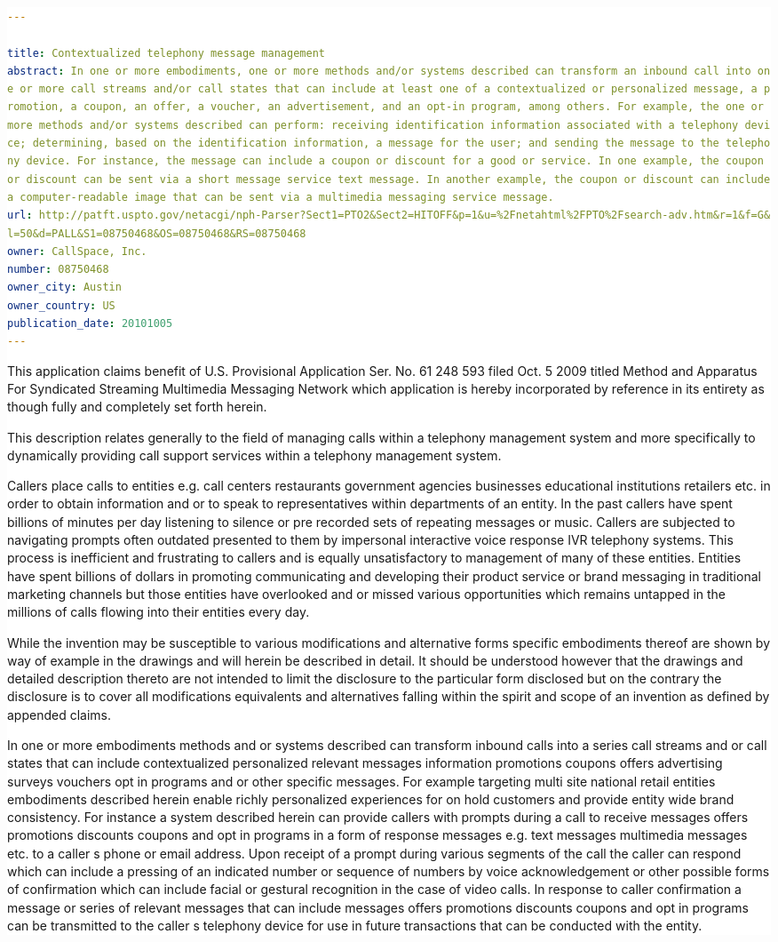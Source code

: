 ```yaml
---

title: Contextualized telephony message management
abstract: In one or more embodiments, one or more methods and/or systems described can transform an inbound call into one or more call streams and/or call states that can include at least one of a contextualized or personalized message, a promotion, a coupon, an offer, a voucher, an advertisement, and an opt-in program, among others. For example, the one or more methods and/or systems described can perform: receiving identification information associated with a telephony device; determining, based on the identification information, a message for the user; and sending the message to the telephony device. For instance, the message can include a coupon or discount for a good or service. In one example, the coupon or discount can be sent via a short message service text message. In another example, the coupon or discount can include a computer-readable image that can be sent via a multimedia messaging service message.
url: http://patft.uspto.gov/netacgi/nph-Parser?Sect1=PTO2&Sect2=HITOFF&p=1&u=%2Fnetahtml%2FPTO%2Fsearch-adv.htm&r=1&f=G&l=50&d=PALL&S1=08750468&OS=08750468&RS=08750468
owner: CallSpace, Inc.
number: 08750468
owner_city: Austin
owner_country: US
publication_date: 20101005
---
```

This application claims benefit of U.S. Provisional Application Ser. No. 61 248 593 filed Oct. 5 2009 titled Method and Apparatus For Syndicated Streaming Multimedia Messaging Network which application is hereby incorporated by reference in its entirety as though fully and completely set forth herein.

This description relates generally to the field of managing calls within a telephony management system and more specifically to dynamically providing call support services within a telephony management system.

Callers place calls to entities e.g. call centers restaurants government agencies businesses educational institutions retailers etc. in order to obtain information and or to speak to representatives within departments of an entity. In the past callers have spent billions of minutes per day listening to silence or pre recorded sets of repeating messages or music. Callers are subjected to navigating prompts often outdated presented to them by impersonal interactive voice response IVR telephony systems. This process is inefficient and frustrating to callers and is equally unsatisfactory to management of many of these entities. Entities have spent billions of dollars in promoting communicating and developing their product service or brand messaging in traditional marketing channels but those entities have overlooked and or missed various opportunities which remains untapped in the millions of calls flowing into their entities every day.

While the invention may be susceptible to various modifications and alternative forms specific embodiments thereof are shown by way of example in the drawings and will herein be described in detail. It should be understood however that the drawings and detailed description thereto are not intended to limit the disclosure to the particular form disclosed but on the contrary the disclosure is to cover all modifications equivalents and alternatives falling within the spirit and scope of an invention as defined by appended claims.

In one or more embodiments methods and or systems described can transform inbound calls into a series call streams and or call states that can include contextualized personalized relevant messages information promotions coupons offers advertising surveys vouchers opt in programs and or other specific messages. For example targeting multi site national retail entities embodiments described herein enable richly personalized experiences for on hold customers and provide entity wide brand consistency. For instance a system described herein can provide callers with prompts during a call to receive messages offers promotions discounts coupons and opt in programs in a form of response messages e.g. text messages multimedia messages etc. to a caller s phone or email address. Upon receipt of a prompt during various segments of the call the caller can respond which can include a pressing of an indicated number or sequence of numbers by voice acknowledgement or other possible forms of confirmation which can include facial or gestural recognition in the case of video calls. In response to caller confirmation a message or series of relevant messages that can include messages offers promotions discounts coupons and opt in programs can be transmitted to the caller s telephony device for use in future transactions that can be conducted with the entity.
